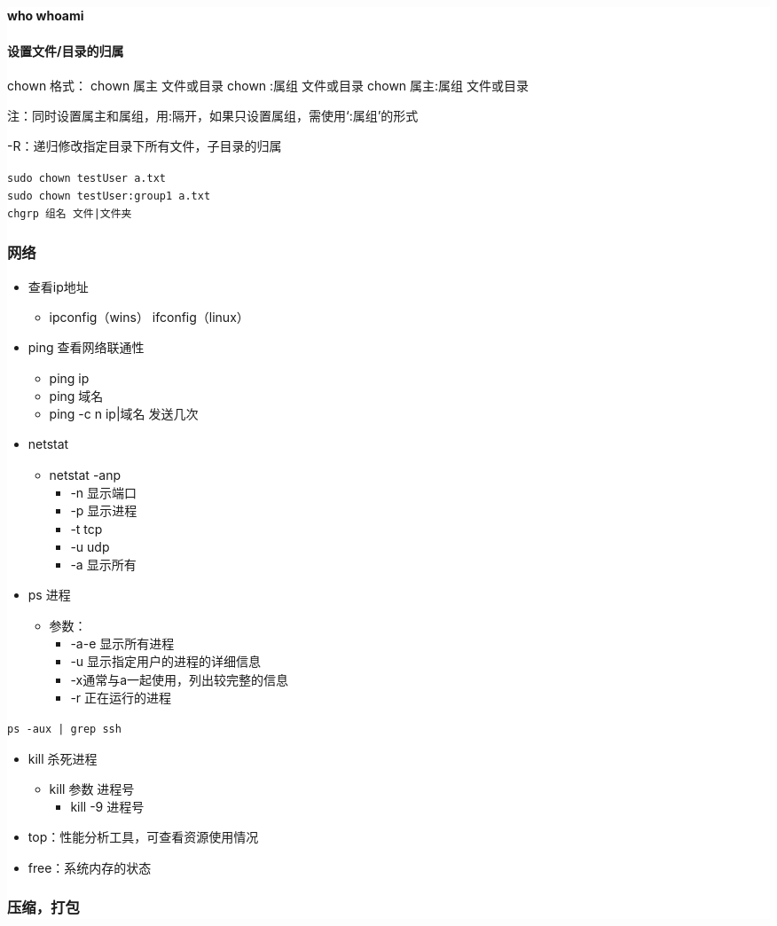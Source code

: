 #### who whoami

#### 设置文件/目录的归属

chown
格式：
chown 属主 文件或目录
chown :属组 文件或目录
chown 属主:属组 文件或目录

注：同时设置属主和属组，用:隔开，如果只设置属组，需使用‘:属组’的形式

-R：递归修改指定目录下所有文件，子目录的归属
```
sudo chown testUser a.txt
sudo chown testUser:group1 a.txt
chgrp 组名 文件|文件夹
```

### 网络

- 查看ip地址
    - ipconfig（wins） ifconfig（linux）

- ping 查看网络联通性
    - ping ip
    - ping 域名
    - ping -c n ip|域名  发送几次

- netstat
    - netstat -anp
         - -n 显示端口
         - -p 显示进程
         - -t tcp
         - -u udp
         - -a 显示所有

- ps 进程
     - 参数：
        - -a-e 显示所有进程
        - -u 显示指定用户的进程的详细信息
        - -x通常与a一起使用，列出较完整的信息
        - -r 正在运行的进程
```
ps -aux | grep ssh
```

- kill 杀死进程
  - kill 参数 进程号
      - kill -9 进程号

- top：性能分析工具，可查看资源使用情况
- free：系统内存的状态

### 压缩，打包
